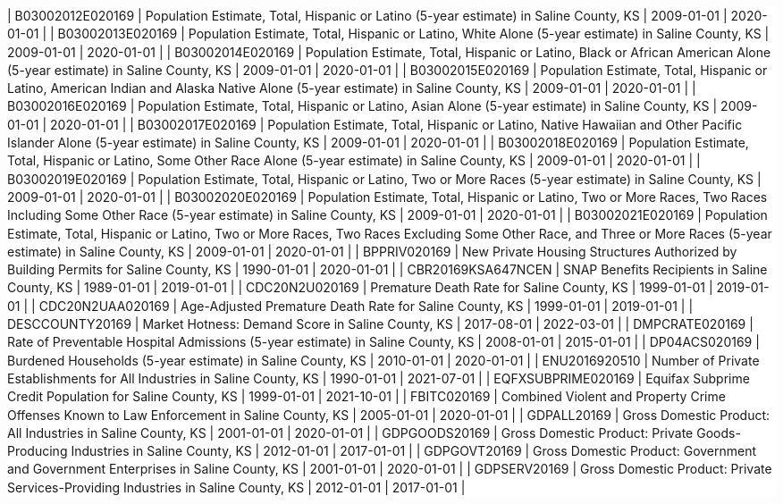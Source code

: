 | B03002012E020169          | Population Estimate, Total, Hispanic or Latino (5-year estimate) in Saline County, KS                                                                                      | 2009-01-01          | 2020-01-01        |
| B03002013E020169          | Population Estimate, Total, Hispanic or Latino, White Alone (5-year estimate) in Saline County, KS                                                                         | 2009-01-01          | 2020-01-01        |
| B03002014E020169          | Population Estimate, Total, Hispanic or Latino, Black or African American Alone (5-year estimate) in Saline County, KS                                                     | 2009-01-01          | 2020-01-01        |
| B03002015E020169          | Population Estimate, Total, Hispanic or Latino, American Indian and Alaska Native Alone (5-year estimate) in Saline County, KS                                             | 2009-01-01          | 2020-01-01        |
| B03002016E020169          | Population Estimate, Total, Hispanic or Latino, Asian Alone (5-year estimate) in Saline County, KS                                                                         | 2009-01-01          | 2020-01-01        |
| B03002017E020169          | Population Estimate, Total, Hispanic or Latino, Native Hawaiian and Other Pacific Islander Alone (5-year estimate) in Saline County, KS                                    | 2009-01-01          | 2020-01-01        |
| B03002018E020169          | Population Estimate, Total, Hispanic or Latino, Some Other Race Alone (5-year estimate) in Saline County, KS                                                               | 2009-01-01          | 2020-01-01        |
| B03002019E020169          | Population Estimate, Total, Hispanic or Latino, Two or More Races (5-year estimate) in Saline County, KS                                                                   | 2009-01-01          | 2020-01-01        |
| B03002020E020169          | Population Estimate, Total, Hispanic or Latino, Two or More Races, Two Races Including Some Other Race (5-year estimate) in Saline County, KS                              | 2009-01-01          | 2020-01-01        |
| B03002021E020169          | Population Estimate, Total, Hispanic or Latino, Two or More Races, Two Races Excluding Some Other Race, and Three or More Races (5-year estimate) in Saline County, KS     | 2009-01-01          | 2020-01-01        |
| BPPRIV020169              | New Private Housing Structures Authorized by Building Permits for Saline County, KS                                                                                        | 1990-01-01          | 2020-01-01        |
| CBR20169KSA647NCEN        | SNAP Benefits Recipients in Saline County, KS                                                                                                                              | 1989-01-01          | 2019-01-01        |
| CDC20N2U020169            | Premature Death Rate for Saline County, KS                                                                                                                                 | 1999-01-01          | 2019-01-01        |
| CDC20N2UAA020169          | Age-Adjusted Premature Death Rate for Saline County, KS                                                                                                                    | 1999-01-01          | 2019-01-01        |
| DESCCOUNTY20169           | Market Hotness: Demand Score in Saline County, KS                                                                                                                          | 2017-08-01          | 2022-03-01        |
| DMPCRATE020169            | Rate of Preventable Hospital Admissions (5-year estimate) in Saline County, KS                                                                                             | 2008-01-01          | 2015-01-01        |
| DP04ACS020169             | Burdened Households (5-year estimate) in Saline County, KS                                                                                                                 | 2010-01-01          | 2020-01-01        |
| ENU2016920510             | Number of Private Establishments for All Industries in Saline County, KS                                                                                                   | 1990-01-01          | 2021-07-01        |
| EQFXSUBPRIME020169        | Equifax Subprime Credit Population for Saline County, KS                                                                                                                   | 1999-01-01          | 2021-10-01        |
| FBITC020169               | Combined Violent and Property Crime Offenses Known to Law Enforcement in Saline County, KS                                                                                 | 2005-01-01          | 2020-01-01        |
| GDPALL20169               | Gross Domestic Product: All Industries in Saline County, KS                                                                                                                | 2001-01-01          | 2020-01-01        |
| GDPGOODS20169             | Gross Domestic Product: Private Goods-Producing Industries in Saline County, KS                                                                                            | 2012-01-01          | 2017-01-01        |
| GDPGOVT20169              | Gross Domestic Product: Government and Government Enterprises in Saline County, KS                                                                                         | 2001-01-01          | 2020-01-01        |
| GDPSERV20169              | Gross Domestic Product: Private Services-Providing Industries in Saline County, KS                                                                                         | 2012-01-01          | 2017-01-01        |